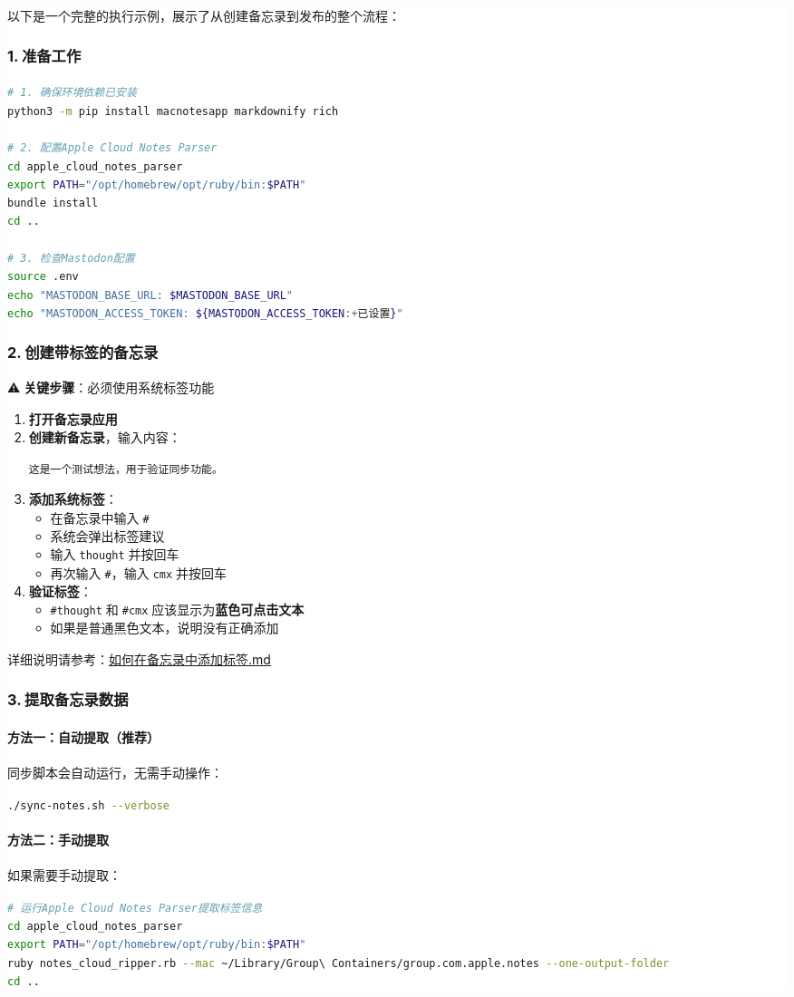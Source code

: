 以下是一个完整的执行示例，展示了从创建备忘录到发布的整个流程：

### 1. 准备工作

```bash
# 1. 确保环境依赖已安装
python3 -m pip install macnotesapp markdownify rich

# 2. 配置Apple Cloud Notes Parser
cd apple_cloud_notes_parser
export PATH="/opt/homebrew/opt/ruby/bin:$PATH"
bundle install
cd ..

# 3. 检查Mastodon配置
source .env
echo "MASTODON_BASE_URL: $MASTODON_BASE_URL"
echo "MASTODON_ACCESS_TOKEN: ${MASTODON_ACCESS_TOKEN:+已设置}"
```

### 2. 创建带标签的备忘录

⚠️ **关键步骤**：必须使用系统标签功能

1. **打开备忘录应用**
2. **创建新备忘录**，输入内容：
   ```
   这是一个测试想法，用于验证同步功能。
   ```
3. **添加系统标签**：
   - 在备忘录中输入 `#`
   - 系统会弹出标签建议
   - 输入 `thought` 并按回车
   - 再次输入 `#`，输入 `cmx` 并按回车
4. **验证标签**：
   - `#thought` 和 `#cmx` 应该显示为**蓝色可点击文本**
   - 如果是普通黑色文本，说明没有正确添加

详细说明请参考：[如何在备忘录中添加标签.md](./如何在备忘录中添加标签.md)

### 3. 提取备忘录数据

#### 方法一：自动提取（推荐）

同步脚本会自动运行，无需手动操作：

```bash
./sync-notes.sh --verbose
```

#### 方法二：手动提取

如果需要手动提取：

```bash
# 运行Apple Cloud Notes Parser提取标签信息
cd apple_cloud_notes_parser
export PATH="/opt/homebrew/opt/ruby/bin:$PATH"
ruby notes_cloud_ripper.rb --mac ~/Library/Group\ Containers/group.com.apple.notes --one-output-folder
cd ..
```
